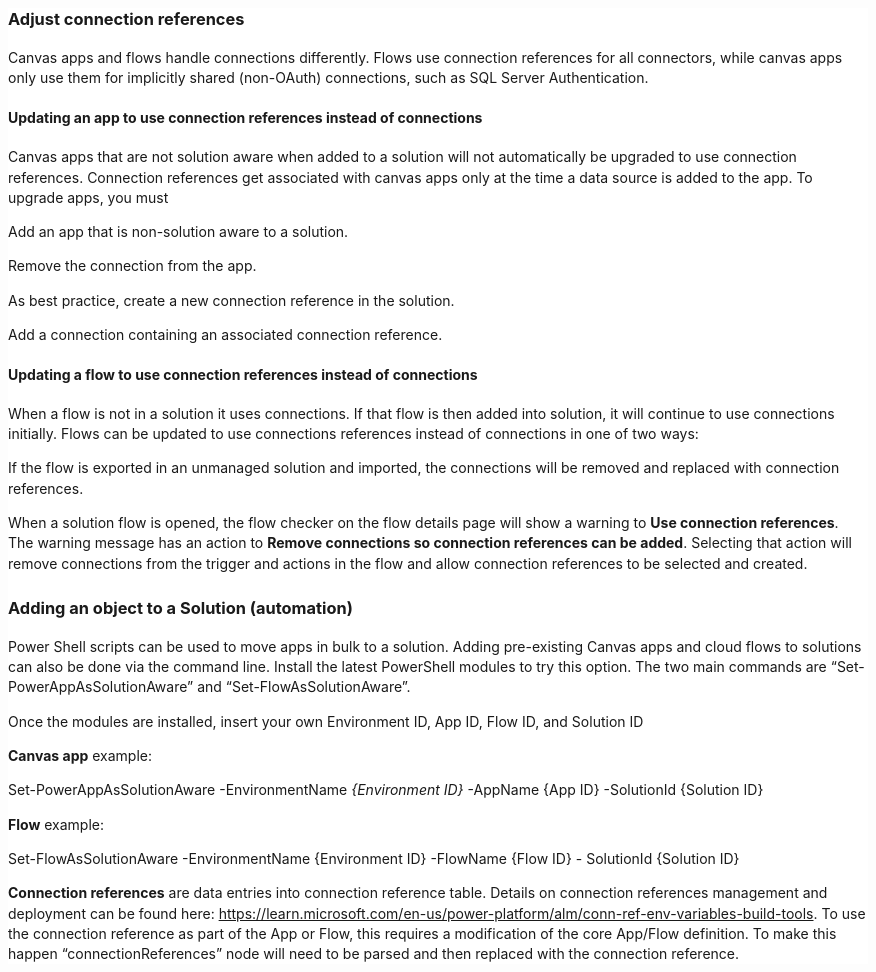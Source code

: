 ### Adjust connection references

Canvas apps and flows handle connections differently. Flows use connection references for all connectors, while canvas apps only use them for implicitly shared (non-OAuth) connections, such as SQL Server Authentication.

#### Updating an app to use connection references instead of connections

Canvas apps that are not solution aware when added to a solution will not automatically be upgraded to use connection references. Connection references get associated with canvas apps only at the time a data source is added to the app. To upgrade apps, you must

Add an app that is non-solution aware to a solution.

Remove the connection from the app.

As best practice, create a new connection reference in the solution.

Add a connection containing an associated connection reference.

#### Updating a flow to use connection references instead of connections

When a flow is not in a solution it uses connections. If that flow is then added into solution, it will continue to use connections initially. Flows can be updated to use connections references instead of connections in one of two ways:

If the flow is exported in an unmanaged solution and imported, the connections will be removed and replaced with connection references.

When a solution flow is opened, the flow checker on the flow details page will show a warning to **Use connection references**. The warning message has an action to **Remove connections so connection references can be added**. Selecting that action will remove connections from the trigger and actions in the flow and allow connection references to be selected and created.

### Adding an object to a Solution (automation)

Power Shell scripts can be used to move apps in bulk to a solution. Adding pre-existing Canvas apps and cloud flows to solutions can also be done via the command line. Install the latest PowerShell modules to try this option. The two main commands are “Set-PowerAppAsSolutionAware” and “Set-FlowAsSolutionAware”.

Once the modules are installed, insert your own Environment ID, App ID, Flow ID, and Solution ID

**Canvas app** example:

Set-PowerAppAsSolutionAware -EnvironmentName *{Environment ID}* -AppName {App ID} -SolutionId {Solution ID}

**Flow** example:

Set-FlowAsSolutionAware -EnvironmentName {Environment ID} -FlowName {Flow ID} - SolutionId {Solution ID}

**Connection references** are data entries into connection reference table. Details on connection references management and deployment can be found here: <https://learn.microsoft.com/en-us/power-platform/alm/conn-ref-env-variables-build-tools>. To use the connection reference as part of the App or Flow, this requires a modification of the core App/Flow definition. To make this happen “connectionReferences” node will need to be parsed and then replaced with the connection reference.
